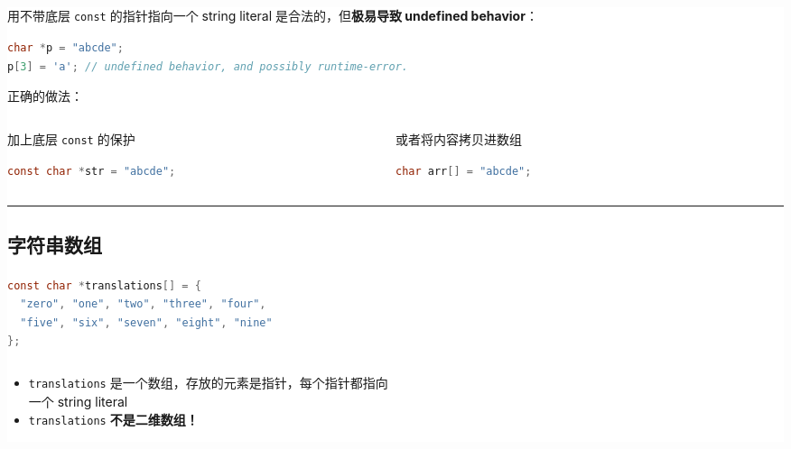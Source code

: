 用不带底层 `const` 的指针指向一个 string literal 是合法的，但**极易导致 undefined behavior**：

```c
char *p = "abcde";
p[3] = 'a'; // undefined behavior, and possibly runtime-error.
```

正确的做法：

<div style="display: grid; grid-template-columns: 1fr 1fr;">
  <div>

加上底层 `const` 的保护
```c
const char *str = "abcde";
```
  </div>
  <div>

或者将内容拷贝进数组
```c
char arr[] = "abcde"; 
```
  </div>
</div>

---

## 字符串数组

```c
const char *translations[] = {
  "zero", "one", "two", "three", "four",
  "five", "six", "seven", "eight", "nine"
};
```

<div style="display: grid; grid-template-columns: 1fr 1fr;">
  <div>

- `translations` 是一个数组，存放的元素是指针，每个指针都指向一个 string literal
- `translations` **不是二维数组！**
  </div>
  <div>
    <a align="center">